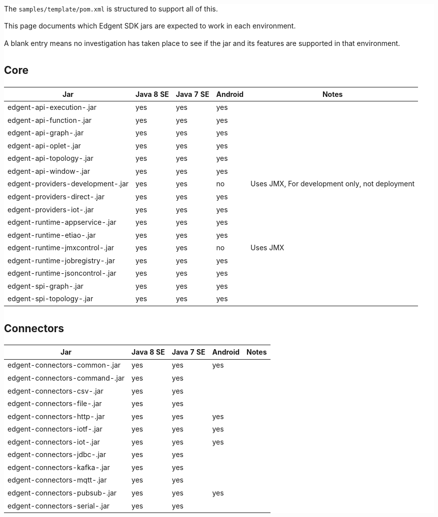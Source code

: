 The `samples/template/pom.xml` is structured to support all of this.

This page documents which Edgent SDK jars are expected to work in each environment.

A blank entry means no investigation has taken place to see if the jar
and its features are supported in that environment.

## Core

| Jar                                   | Java 8 SE | Java 7 SE | Android | Notes |
|---------------------------------------|-----------|-----------|---------|-------|
|edgent-api-execution-<ver>.jar         | yes       | yes       | yes     |       |
|edgent-api-function-<ver>.jar          | yes       | yes       | yes     |       |
|edgent-api-graph-<ver>.jar             | yes       | yes       | yes     |       |
|edgent-api-oplet-<ver>.jar             | yes       | yes       | yes     |       |
|edgent-api-topology-<ver>.jar          | yes       | yes       | yes     |       |
|edgent-api-window-<ver>.jar            | yes       | yes       | yes     |       |
|edgent-providers-development-<ver>.jar | yes       | yes       | no      | Uses JMX, For development only, not deployment |
|edgent-providers-direct-<ver>.jar      | yes       | yes       | yes     |       |
|edgent-providers-iot-<ver>.jar         | yes       | yes       | yes     |       |
|edgent-runtime-appservice-<ver>.jar    | yes       | yes       | yes     |       |
|edgent-runtime-etiao-<ver>.jar         | yes       | yes       | yes     |       |
|edgent-runtime-jmxcontrol-<ver>.jar    | yes       | yes       | no      | Uses JMX |
|edgent-runtime-jobregistry-<ver>.jar   | yes       | yes       | yes     |       |
|edgent-runtime-jsoncontrol-<ver>.jar   | yes       | yes       | yes     |       |
|edgent-spi-graph-<ver>.jar             | yes       | yes       | yes     |       |
|edgent-spi-topology-<ver>.jar          | yes       | yes       | yes     |       |

## Connectors

| Jar                                                 | Java 8 SE | Java 7 SE | Android | Notes |
|-----------------------------------------------------|-----------|-----------|---------|-------|
|edgent-connectors-common-<ver>.jar                   | yes       | yes       | yes     |       |
|edgent-connectors-command-<ver>.jar                  | yes       | yes       |         |       |
|edgent-connectors-csv-<ver>.jar                      | yes       | yes       |         |       |
|edgent-connectors-file-<ver>.jar                     | yes       | yes       |         |       |
|edgent-connectors-http-<ver>.jar                     | yes       | yes       | yes     |       |
|edgent-connectors-iotf-<ver>.jar                     | yes       | yes       | yes     |       |
|edgent-connectors-iot-<ver>.jar                      | yes       | yes       | yes     |       |
|edgent-connectors-jdbc-<ver>.jar                     | yes       | yes       |         |       |
|edgent-connectors-kafka-<ver>.jar                    | yes       | yes       |         |       |
|edgent-connectors-mqtt-<ver>.jar                     | yes       | yes       |         |       |
|edgent-connectors-pubsub-<ver>.jar                   | yes       | yes       | yes     |       |
|edgent-connectors-serial-<ver>.jar                   | yes       | yes       |         |       |
